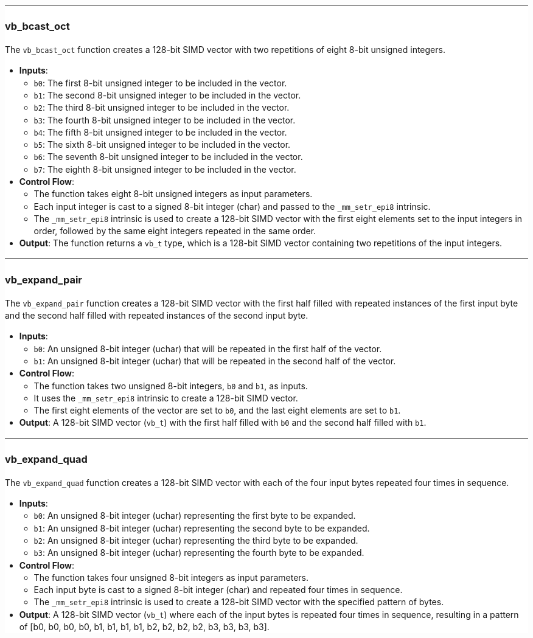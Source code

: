
---
### vb\_bcast\_oct
The `vb_bcast_oct` function creates a 128-bit SIMD vector with two repetitions of eight 8-bit unsigned integers.
- **Inputs**:
    - `b0`: The first 8-bit unsigned integer to be included in the vector.
    - `b1`: The second 8-bit unsigned integer to be included in the vector.
    - `b2`: The third 8-bit unsigned integer to be included in the vector.
    - `b3`: The fourth 8-bit unsigned integer to be included in the vector.
    - `b4`: The fifth 8-bit unsigned integer to be included in the vector.
    - `b5`: The sixth 8-bit unsigned integer to be included in the vector.
    - `b6`: The seventh 8-bit unsigned integer to be included in the vector.
    - `b7`: The eighth 8-bit unsigned integer to be included in the vector.
- **Control Flow**:
    - The function takes eight 8-bit unsigned integers as input parameters.
    - Each input integer is cast to a signed 8-bit integer (char) and passed to the `_mm_setr_epi8` intrinsic.
    - The `_mm_setr_epi8` intrinsic is used to create a 128-bit SIMD vector with the first eight elements set to the input integers in order, followed by the same eight integers repeated in the same order.
- **Output**: The function returns a `vb_t` type, which is a 128-bit SIMD vector containing two repetitions of the input integers.


---
### vb\_expand\_pair
The `vb_expand_pair` function creates a 128-bit SIMD vector with the first half filled with repeated instances of the first input byte and the second half filled with repeated instances of the second input byte.
- **Inputs**:
    - `b0`: An unsigned 8-bit integer (uchar) that will be repeated in the first half of the vector.
    - `b1`: An unsigned 8-bit integer (uchar) that will be repeated in the second half of the vector.
- **Control Flow**:
    - The function takes two unsigned 8-bit integers, `b0` and `b1`, as inputs.
    - It uses the `_mm_setr_epi8` intrinsic to create a 128-bit SIMD vector.
    - The first eight elements of the vector are set to `b0`, and the last eight elements are set to `b1`.
- **Output**: A 128-bit SIMD vector (`vb_t`) with the first half filled with `b0` and the second half filled with `b1`.


---
### vb\_expand\_quad
The `vb_expand_quad` function creates a 128-bit SIMD vector with each of the four input bytes repeated four times in sequence.
- **Inputs**:
    - `b0`: An unsigned 8-bit integer (uchar) representing the first byte to be expanded.
    - `b1`: An unsigned 8-bit integer (uchar) representing the second byte to be expanded.
    - `b2`: An unsigned 8-bit integer (uchar) representing the third byte to be expanded.
    - `b3`: An unsigned 8-bit integer (uchar) representing the fourth byte to be expanded.
- **Control Flow**:
    - The function takes four unsigned 8-bit integers as input parameters.
    - Each input byte is cast to a signed 8-bit integer (char) and repeated four times in sequence.
    - The `_mm_setr_epi8` intrinsic is used to create a 128-bit SIMD vector with the specified pattern of bytes.
- **Output**: A 128-bit SIMD vector (`vb_t`) where each of the input bytes is repeated four times in sequence, resulting in a pattern of [b0, b0, b0, b0, b1, b1, b1, b1, b2, b2, b2, b2, b3, b3, b3, b3].
